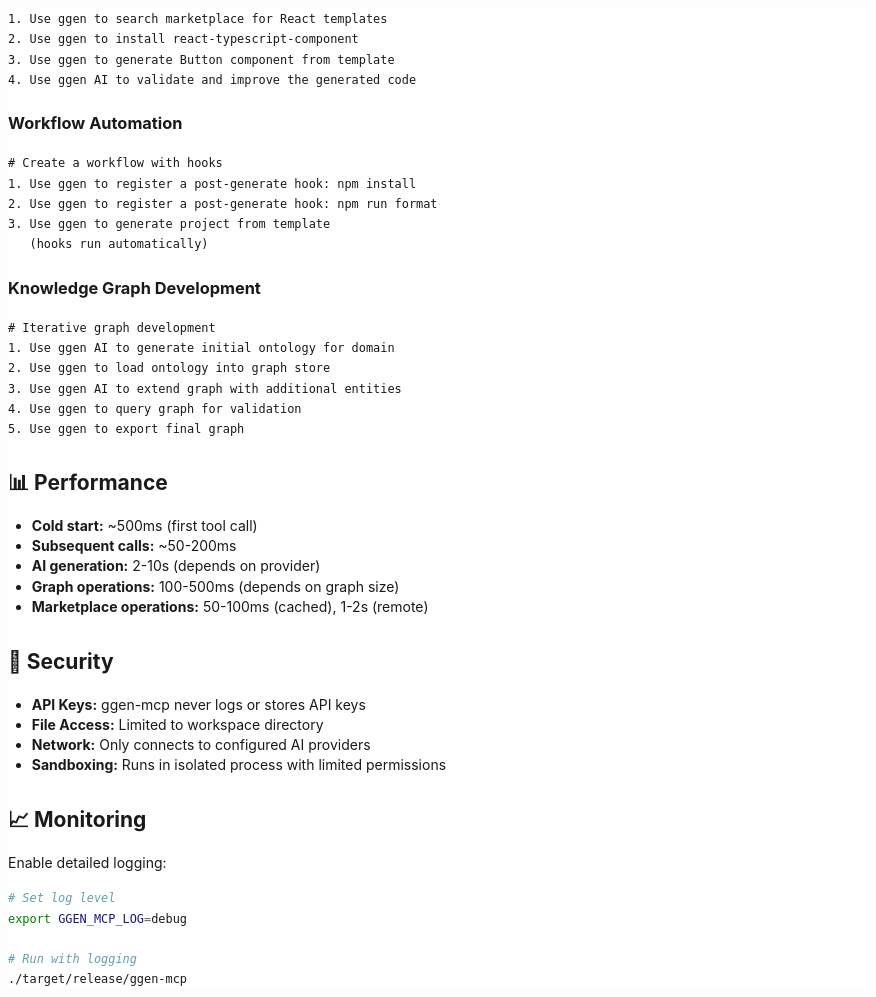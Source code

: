 ```
1. Use ggen to search marketplace for React templates
2. Use ggen to install react-typescript-component
3. Use ggen to generate Button component from template
4. Use ggen AI to validate and improve the generated code
```

### Workflow Automation

```
# Create a workflow with hooks
1. Use ggen to register a post-generate hook: npm install
2. Use ggen to register a post-generate hook: npm run format
3. Use ggen to generate project from template
   (hooks run automatically)
```

### Knowledge Graph Development

```
# Iterative graph development
1. Use ggen AI to generate initial ontology for domain
2. Use ggen to load ontology into graph store
3. Use ggen AI to extend graph with additional entities
4. Use ggen to query graph for validation
5. Use ggen to export final graph
```

## 📊 Performance

- **Cold start:** ~500ms (first tool call)
- **Subsequent calls:** ~50-200ms
- **AI generation:** 2-10s (depends on provider)
- **Graph operations:** 100-500ms (depends on graph size)
- **Marketplace operations:** 50-100ms (cached), 1-2s (remote)

## 🔐 Security

- **API Keys:** ggen-mcp never logs or stores API keys
- **File Access:** Limited to workspace directory
- **Network:** Only connects to configured AI providers
- **Sandboxing:** Runs in isolated process with limited permissions

## 📈 Monitoring

Enable detailed logging:

```bash
# Set log level
export GGEN_MCP_LOG=debug

# Run with logging
./target/release/ggen-mcp
```
